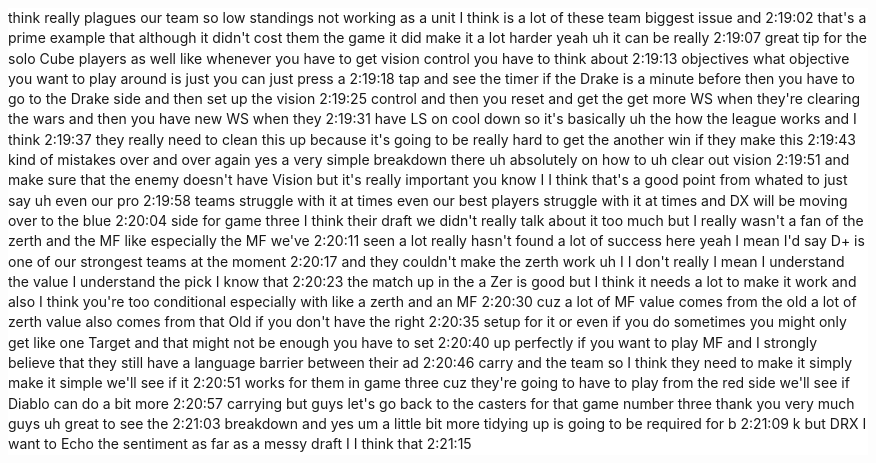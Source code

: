 think really plagues our team so low standings not working as a unit I think is a lot of these team biggest issue and
2:19:02
that's a prime example that although it didn't cost them the game it did make it a lot harder yeah uh it can be really
2:19:07
great tip for the solo Cube players as well like whenever you have to get vision control you have to think about
2:19:13
objectives what objective you want to play around is just you can just press a
2:19:18
tap and see the timer if the Drake is a minute before then you have to go to the Drake side and then set up the vision
2:19:25
control and then you reset and get the get more WS when they're clearing the wars and then you have new WS when they
2:19:31
have LS on cool down so it's basically uh the how the league works and I think
2:19:37
they really need to clean this up because it's going to be really hard to get the another win if they make this
2:19:43
kind of mistakes over and over again yes a very simple breakdown there uh absolutely on how to uh clear out vision
2:19:51
and make sure that the enemy doesn't have Vision but it's really important you know I I think that's a good point from whated to just say uh even our pro
2:19:58
teams struggle with it at times even our best players struggle with it at times and DX will be moving over to the blue
2:20:04
side for game three I think their draft we didn't really talk about it too much but I really wasn't a fan of the zerth and the MF like especially the MF we've
2:20:11
seen a lot really hasn't found a lot of success here yeah I mean I'd say D+ is one of our strongest teams at the moment
2:20:17
and they couldn't make the zerth work uh I I don't really I mean I understand the value I understand the pick I know that
2:20:23
the match up in the a Zer is good but I think it needs a lot to make it work and also I think you're too conditional especially with like a zerth and an MF
2:20:30
cuz a lot of MF value comes from the old a lot of zerth value also comes from that Old if you don't have the right
2:20:35
setup for it or even if you do sometimes you might only get like one Target and that might not be enough you have to set
2:20:40
up perfectly if you want to play MF and I strongly believe that they still have a language barrier between their ad
2:20:46
carry and the team so I think they need to make it simply make it simple we'll see if it
2:20:51
works for them in game three cuz they're going to have to play from the red side we'll see if Diablo can do a bit more
2:20:57
carrying but guys let's go back to the casters for that game number three thank you very much guys uh great to see the
2:21:03
breakdown and yes um a little bit more tidying up is going to be required for b
2:21:09
k but DRX I want to Echo the sentiment as far as a messy draft I I think that
2:21:15